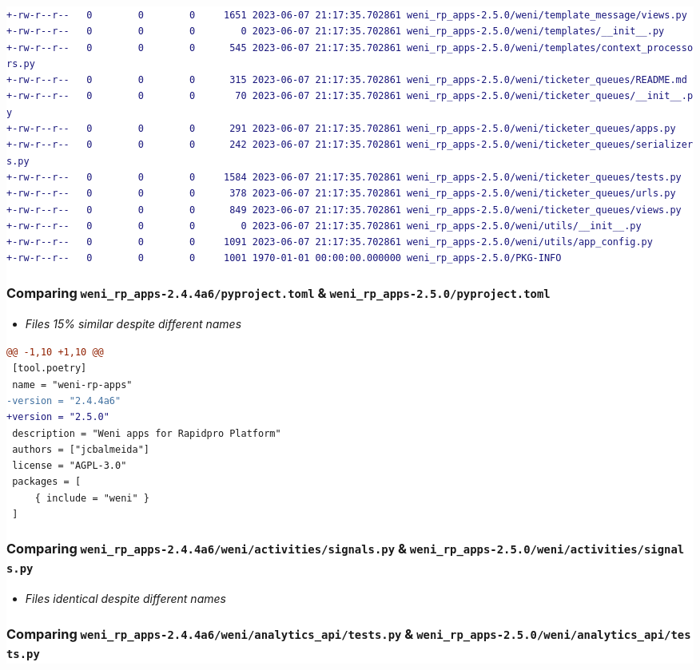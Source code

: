 ```diff
+-rw-r--r--   0        0        0     1651 2023-06-07 21:17:35.702861 weni_rp_apps-2.5.0/weni/template_message/views.py
+-rw-r--r--   0        0        0        0 2023-06-07 21:17:35.702861 weni_rp_apps-2.5.0/weni/templates/__init__.py
+-rw-r--r--   0        0        0      545 2023-06-07 21:17:35.702861 weni_rp_apps-2.5.0/weni/templates/context_processors.py
+-rw-r--r--   0        0        0      315 2023-06-07 21:17:35.702861 weni_rp_apps-2.5.0/weni/ticketer_queues/README.md
+-rw-r--r--   0        0        0       70 2023-06-07 21:17:35.702861 weni_rp_apps-2.5.0/weni/ticketer_queues/__init__.py
+-rw-r--r--   0        0        0      291 2023-06-07 21:17:35.702861 weni_rp_apps-2.5.0/weni/ticketer_queues/apps.py
+-rw-r--r--   0        0        0      242 2023-06-07 21:17:35.702861 weni_rp_apps-2.5.0/weni/ticketer_queues/serializers.py
+-rw-r--r--   0        0        0     1584 2023-06-07 21:17:35.702861 weni_rp_apps-2.5.0/weni/ticketer_queues/tests.py
+-rw-r--r--   0        0        0      378 2023-06-07 21:17:35.702861 weni_rp_apps-2.5.0/weni/ticketer_queues/urls.py
+-rw-r--r--   0        0        0      849 2023-06-07 21:17:35.702861 weni_rp_apps-2.5.0/weni/ticketer_queues/views.py
+-rw-r--r--   0        0        0        0 2023-06-07 21:17:35.702861 weni_rp_apps-2.5.0/weni/utils/__init__.py
+-rw-r--r--   0        0        0     1091 2023-06-07 21:17:35.702861 weni_rp_apps-2.5.0/weni/utils/app_config.py
+-rw-r--r--   0        0        0     1001 1970-01-01 00:00:00.000000 weni_rp_apps-2.5.0/PKG-INFO
```

### Comparing `weni_rp_apps-2.4.4a6/pyproject.toml` & `weni_rp_apps-2.5.0/pyproject.toml`

 * *Files 15% similar despite different names*

```diff
@@ -1,10 +1,10 @@
 [tool.poetry]
 name = "weni-rp-apps"
-version = "2.4.4a6"
+version = "2.5.0"
 description = "Weni apps for Rapidpro Platform"
 authors = ["jcbalmeida"]
 license = "AGPL-3.0"
 packages = [
     { include = "weni" }
 ]
```

### Comparing `weni_rp_apps-2.4.4a6/weni/activities/signals.py` & `weni_rp_apps-2.5.0/weni/activities/signals.py`

 * *Files identical despite different names*

### Comparing `weni_rp_apps-2.4.4a6/weni/analytics_api/tests.py` & `weni_rp_apps-2.5.0/weni/analytics_api/tests.py`
